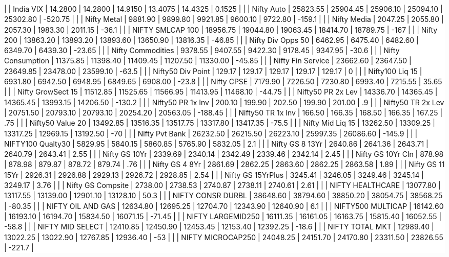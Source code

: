 |  | India VIX | 14.2800 | 14.2800 | 14.9150 | 13.4075 | 14.4325 | 0.1525 |
|  | Nifty Auto | 25823.55 | 25904.45 | 25906.10 | 25094.10 | 25302.80 | -520.75 |
|  | Nifty Metal | 9881.90 | 9899.80 | 9921.85 | 9600.10 | 9722.80 | -159.1 |
|  | Nifty Media | 2047.25 | 2055.80 | 2057.30 | 1983.30 | 2011.15 | -36.1 |
|  | NIFTY SMLCAP 100 | 18956.75 | 19044.80 | 19063.45 | 18414.70 | 18789.75 | -167 |
|  | Nifty 200 | 13863.20 | 13893.20 | 13893.60 | 13650.90 | 13816.35 | -46.85 |
|  | Nifty Div Opps 50 | 6462.95 | 6475.40 | 6482.60 | 6349.70 | 6439.30 | -23.65 |
|  | Nifty Commodities | 9378.55 | 9407.55 | 9422.30 | 9178.45 | 9347.95 | -30.6 |
|  | Nifty Consumption | 11375.85 | 11398.40 | 11409.45 | 11207.50 | 11330.00 | -45.85 |
|  | Nifty Fin Service | 23662.60 | 23647.50 | 23649.85 | 23478.00 | 23599.10 | -63.5 |
|  | Nifty50 Div Point | 129.17 | 129.17 | 129.17 | 129.17 | 129.17 | 0 |
|  | Nifty100 Liq 15 | 6931.80 | 6942.50 | 6948.95 | 6849.65 | 6908.00 | -23.8 |
|  | Nifty CPSE | 7179.90 | 7226.50 | 7230.80 | 6993.40 | 7215.55 | 35.65 |
|  | Nifty GrowSect 15 | 11512.85 | 11525.65 | 11566.95 | 11413.95 | 11468.10 | -44.75 |
|  | Nifty50 PR 2x Lev | 14336.70 | 14365.45 | 14365.45 | 13993.15 | 14206.50 | -130.2 |
|  | Nifty50 PR 1x Inv | 200.10 | 199.90 | 202.50 | 199.90 | 201.00 | .9 |
|  | Nifty50 TR 2x Lev | 20751.50 | 20793.10 | 20793.10 | 20254.20 | 20563.05 | -188.45 |
|  | Nifty50 TR 1x Inv | 166.50 | 166.35 | 168.50 | 166.35 | 167.25 | .75 |
|  | Nifty50 Value 20 | 13492.85 | 13516.35 | 13517.75 | 13317.80 | 13417.35 | -75.5 |
|  | Nifty Mid Liq 15 | 13262.50 | 13309.25 | 13317.25 | 12969.15 | 13192.50 | -70 |
|  | Nifty Pvt Bank | 26232.50 | 26215.50 | 26223.10 | 25997.35 | 26086.60 | -145.9 |
|  | NIFTY100 Qualty30 | 5829.95 | 5840.15 | 5860.85 | 5765.90 | 5832.05 | 2.1 |
|  | Nifty GS 8 13Yr | 2640.86 | 2641.36 | 2643.71 | 2640.79 | 2643.41 | 2.55 |
|  | Nifty GS 10Yr | 2339.69 | 2340.14 | 2342.49 | 2339.46 | 2342.14 | 2.45 |
|  | Nifty GS 10Yr Cln | 878.98 | 878.98 | 879.87 | 878.72 | 879.74 | .76 |
|  | Nifty GS 4 8Yr | 2861.69 | 2862.25 | 2863.60 | 2862.25 | 2863.58 | 1.89 |
|  | Nifty GS 11 15Yr | 2926.31 | 2926.88 | 2929.13 | 2926.72 | 2928.85 | 2.54 |
|  | Nifty GS 15YrPlus | 3245.41 | 3246.05 | 3249.46 | 3245.14 | 3249.17 | 3.76 |
|  | Nifty GS Compsite | 2738.00 | 2738.53 | 2740.87 | 2738.11 | 2740.61 | 2.61 |
|  | NIFTY HEALTHCARE | 13077.80 | 13117.55 | 13139.00 | 12901.10 | 13128.10 | 50.3 |
|  | NIFTY CONSR DURBL | 38648.60 | 38794.60 | 38850.20 | 38054.75 | 38568.25 | -80.35 |
|  | NIFTY OIL AND GAS | 12634.80 | 12695.25 | 12704.70 | 12343.90 | 12640.90 | 6.1 |
|  | NIFTY500 MULTICAP | 16142.60 | 16193.10 | 16194.70 | 15834.50 | 16071.15 | -71.45 |
|  | NIFTY LARGEMID250 | 16111.35 | 16161.05 | 16163.75 | 15815.40 | 16052.55 | -58.8 |
|  | NIFTY MID SELECT | 12410.85 | 12450.90 | 12453.45 | 12153.40 | 12392.25 | -18.6 |
|  | NIFTY TOTAL MKT | 12989.40 | 13022.25 | 13022.90 | 12767.85 | 12936.40 | -53 |
|  | NIFTY MICROCAP250 | 24048.25 | 24151.70 | 24170.80 | 23311.50 | 23826.55 | -221.7 |